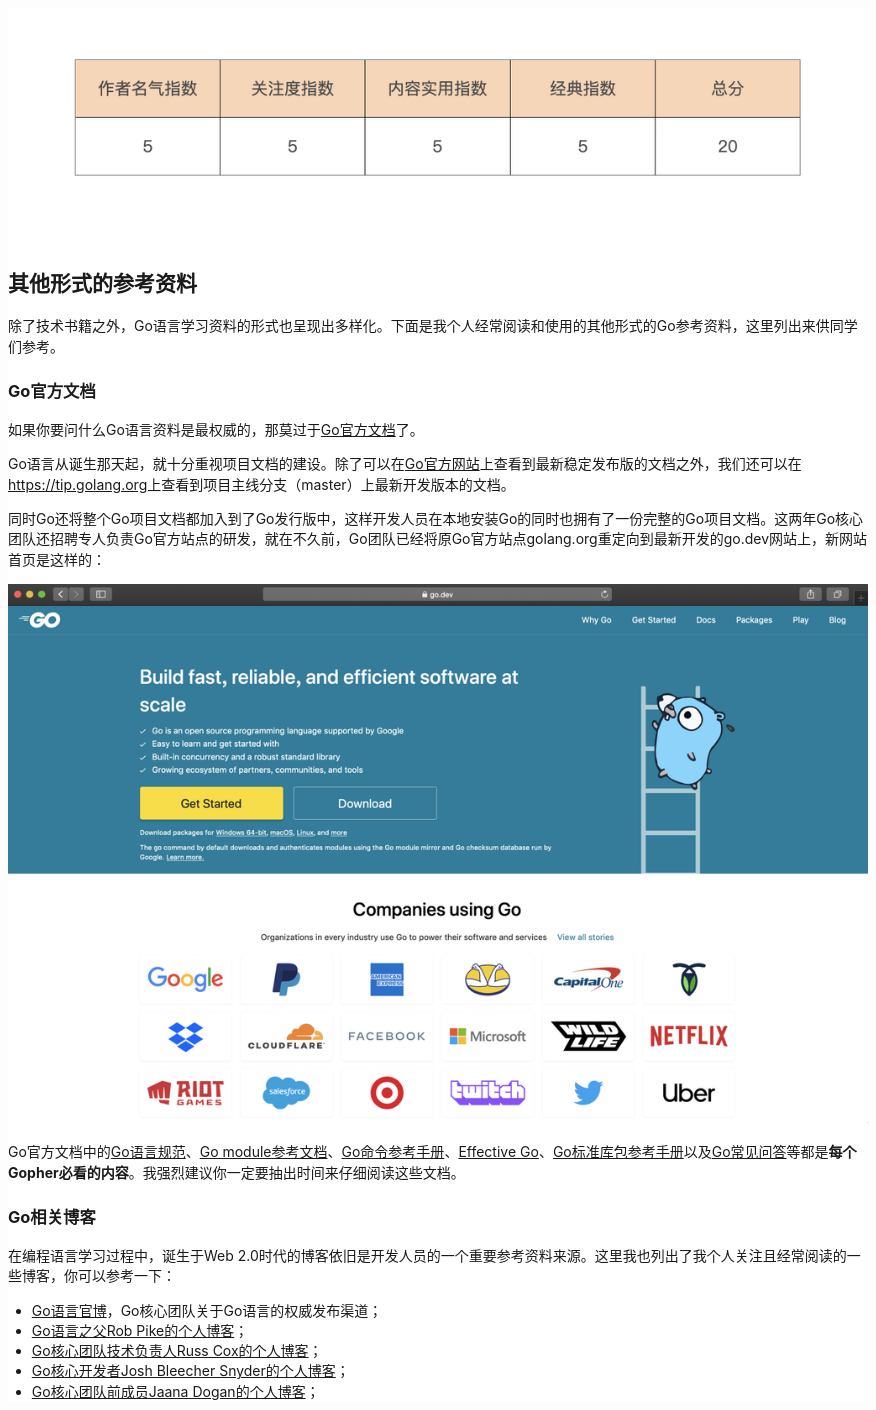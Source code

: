 <p><img alt="图片" src="assets/d619ea5903e54a2c8906b416742a6028.jpg"/></p>
<h2 id="其他形式的参考资料">其他形式的参考资料</h2>
<p>除了技术书籍之外，Go语言学习资料的形式也呈现出多样化。下面是我个人经常阅读和使用的其他形式的Go参考资料，这里列出来供同学们参考。</p>
<h3 id="go官方文档">Go官方文档</h3>
<p>如果你要问什么Go语言资料是最权威的，那莫过于<a href="https://go.dev/doc/" target="_blank">Go官方文档</a>了。</p>
<p>Go语言从诞生那天起，就十分重视项目文档的建设。除了可以在<a href="https://go.dev" target="_blank">Go官方网站</a>上查看到最新稳定发布版的文档之外，我们还可以在<a href="https://tip.golang.org" target="_blank">https://tip.golang.org</a>上查看到项目主线分支（master）上最新开发版本的文档。</p>
<p>同时Go还将整个Go项目文档都加入到了Go发行版中，这样开发人员在本地安装Go的同时也拥有了一份完整的Go项目文档。这两年Go核心团队还招聘专人负责Go官方站点的研发，就在不久前，Go团队已经将原Go官方站点golang.org重定向到最新开发的go.dev网站上，新网站首页是这样的：</p>
<p><img alt="图片" src="assets/c23ec6f7f7614ec0920dd68934a208e3.jpg"/></p>
<p>Go官方文档中的<a href="https://go.dev/ref/spec" target="_blank">Go语言规范</a>、<a href="https://go.dev/ref/mod" target="_blank">Go module参考文档</a>、<a href="https://go.dev/doc/cmd" target="_blank">Go命令参考手册</a>、<a href="https://go.dev/doc/effective_go.html" target="_blank">Effective Go</a>、<a href="https://pkg.go.dev/std" target="_blank">Go标准库包参考手册</a>以及<a href="https://go.dev/doc/faq" target="_blank">Go常见问答</a>等都是<strong>每个Gopher必看的内容</strong>。我强烈建议你一定要抽出时间来仔细阅读这些文档。</p>
<h3 id="go相关博客">Go相关博客</h3>
<p>在编程语言学习过程中，诞生于Web 2.0时代的博客依旧是开发人员的一个重要参考资料来源。这里我也列出了我个人关注且经常阅读的一些博客，你可以参考一下：</p>
<ul>
<li><a href="https://go.dev/blog" target="_blank">Go语言官博</a>，Go核心团队关于Go语言的权威发布渠道；</li>
<li><a href="https://commandcenter.blogspot.com/" target="_blank">Go语言之父Rob Pike的个人博客</a>；</li>
<li><a href="https://research.swtch.com" target="_blank">Go核心团队技术负责人Russ Cox的个人博客</a>；</li>
<li><a href="https://commaok.xyz/" target="_blank">Go核心开发者Josh Bleecher Snyder的个人博客</a>；</li>
<li><a href="https://rakyll.org" target="_blank">Go核心团队前成员Jaana Dogan的个人博客</a>；</li>